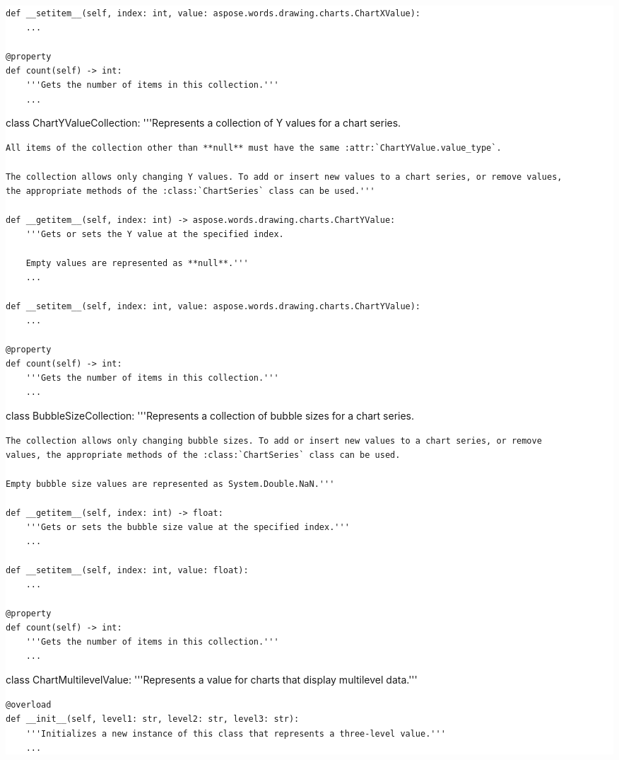     def __setitem__(self, index: int, value: aspose.words.drawing.charts.ChartXValue):
        ...
    
    @property
    def count(self) -> int:
        '''Gets the number of items in this collection.'''
        ...

class ChartYValueCollection:
    '''Represents a collection of Y values for a chart series.
    
    All items of the collection other than **null** must have the same :attr:`ChartYValue.value_type`.
    
    The collection allows only changing Y values. To add or insert new values to a chart series, or remove values,
    the appropriate methods of the :class:`ChartSeries` class can be used.'''
    
    def __getitem__(self, index: int) -> aspose.words.drawing.charts.ChartYValue:
        '''Gets or sets the Y value at the specified index.
        
        Empty values are represented as **null**.'''
        ...
    
    def __setitem__(self, index: int, value: aspose.words.drawing.charts.ChartYValue):
        ...
    
    @property
    def count(self) -> int:
        '''Gets the number of items in this collection.'''
        ...

class BubbleSizeCollection:
    '''Represents a collection of bubble sizes for a chart series.
    
    The collection allows only changing bubble sizes. To add or insert new values to a chart series, or remove
    values, the appropriate methods of the :class:`ChartSeries` class can be used.
    
    Empty bubble size values are represented as System.Double.NaN.'''
    
    def __getitem__(self, index: int) -> float:
        '''Gets or sets the bubble size value at the specified index.'''
        ...
    
    def __setitem__(self, index: int, value: float):
        ...
    
    @property
    def count(self) -> int:
        '''Gets the number of items in this collection.'''
        ...

class ChartMultilevelValue:
    '''Represents a value for charts that display multilevel data.'''
    
    @overload
    def __init__(self, level1: str, level2: str, level3: str):
        '''Initializes a new instance of this class that represents a three-level value.'''
        ...
    